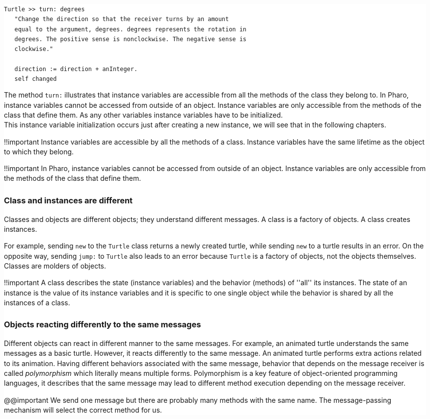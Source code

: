 
```
Turtle >> turn: degrees 
   "Change the direction so that the receiver turns by an amount 
   equal to the argument, degrees. degrees represents the rotation in 
   degrees. The positive sense is nonclockwise. The negative sense is 
   clockwise."

   direction := direction + anInteger.
   self changed
```

The method `turn:` illustrates that instance variables are accessible from all the methods of the class they belong to. 
In Pharo, instance variables cannot be accessed from outside of an object. 
Instance variables are only accessible from the methods of the class that define them. 
As any other variables instance variables have to be initialized.  
This instance variable initialization occurs just after creating a new instance, we will see that in the following chapters.  


!!important Instance variables are accessible by all the methods of a class. Instance variables have the same lifetime as the object to which they belong.

!!important In Pharo, instance variables cannot be accessed from outside of an object. Instance variables are only accessible from the methods of the class that define them.

### Class and instances are different

Classes and objects are different objects; they understand different messages. A class is a factory of objects. A class creates instances.

For example, sending `new` to the `Turtle` class returns a newly created turtle, while sending `new` to a turtle results in an error. On the opposite way, sending `jump:` to `Turtle` also leads to an error because `Turtle` is a factory of objects, not the objects themselves. Classes are molders of objects.

!!important A class describes the state (instance variables) and the behavior (methods) of ''all'' its instances. The state of an instance is the value of its instance variables and it is specific to one single object while the behavior is shared by all the instances of a class.



### Objects reacting differently to the same messages

Different objects can react in different manner to the same messages.  For example, an animated turtle understands the same messages as a basic turtle. However, it reacts differently to the same message. An animated turtle performs extra actions related to its animation. Having different behaviors associated with the same message, behavior that depends on the message receiver is called  _polymorphism_ which literally means multiple forms. 
Polymorphism is a key feature of object-oriented programming languages, it describes that the same message may lead to different method execution depending on the message receiver.

@@important We send one message but there are probably many methods with the same name. The message-passing mechanism will select the correct method for us. 

